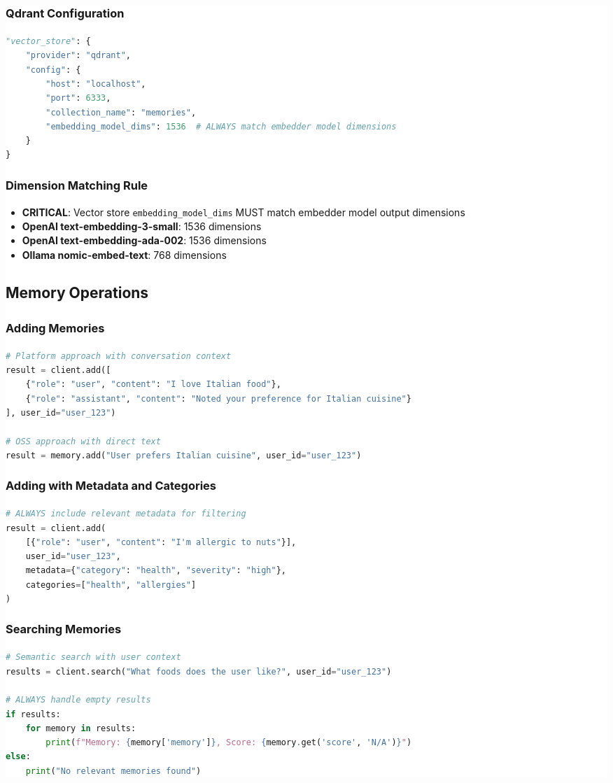 ### Qdrant Configuration  
```python
"vector_store": {
    "provider": "qdrant",
    "config": {
        "host": "localhost",
        "port": 6333,
        "collection_name": "memories",
        "embedding_model_dims": 1536  # ALWAYS match embedder model dimensions
    }
}
```

### Dimension Matching Rule
- **CRITICAL**: Vector store `embedding_model_dims` MUST match embedder model output dimensions
- **OpenAI text-embedding-3-small**: 1536 dimensions
- **OpenAI text-embedding-ada-002**: 1536 dimensions
- **Ollama nomic-embed-text**: 768 dimensions

## Memory Operations

### Adding Memories
```python
# Platform approach with conversation context
result = client.add([
    {"role": "user", "content": "I love Italian food"},
    {"role": "assistant", "content": "Noted your preference for Italian cuisine"}
], user_id="user_123")

# OSS approach with direct text
result = memory.add("User prefers Italian cuisine", user_id="user_123")
```

### Adding with Metadata and Categories
```python
# ALWAYS include relevant metadata for filtering
result = client.add(
    [{"role": "user", "content": "I'm allergic to nuts"}],
    user_id="user_123",
    metadata={"category": "health", "severity": "high"},
    categories=["health", "allergies"]
)
```

### Searching Memories
```python
# Semantic search with user context
results = client.search("What foods does the user like?", user_id="user_123")

# ALWAYS handle empty results
if results:
    for memory in results:
        print(f"Memory: {memory['memory']}, Score: {memory.get('score', 'N/A')}")
else:
    print("No relevant memories found")
```
